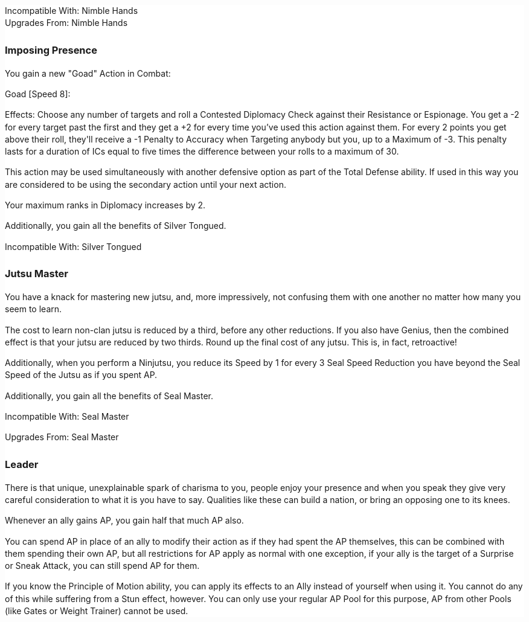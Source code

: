 Incompatible With: Nimble Hands  
Upgrades From: Nimble Hands 

### **Imposing Presence**

You gain a new "Goad" Action in Combat:

Goad \[Speed 8\]:

Effects: Choose any number of targets and roll a Contested Diplomacy Check against their Resistance or Espionage. You get a \-2 for every target past the first and they get a \+2 for every time you’ve used this action against them. For every 2 points you get above their roll, they'll receive a \-1 Penalty to Accuracy when Targeting anybody but you, up to a Maximum of \-3. This penalty lasts for a duration of ICs equal to five times the difference between your rolls to a maximum of 30\.

This action may be used simultaneously with another defensive option as part of the Total Defense ability. If used in this way you are considered to be using the secondary action until your next action.

Your maximum ranks in Diplomacy increases by 2\.

Additionally, you gain all the benefits of Silver Tongued.

Incompatible With: Silver Tongued

### **Jutsu Master**

You have a knack for mastering new jutsu, and, more impressively, not confusing them with one another no matter how many you seem to learn. 

The cost to learn non-clan jutsu is reduced by a third, before any other reductions. If you also have Genius, then the combined effect is that your jutsu are reduced by two thirds. Round up the final cost of any jutsu. This is, in fact, retroactive\!

Additionally, when you perform a Ninjutsu, you reduce its Speed by 1 for every 3 Seal Speed Reduction you have beyond the Seal Speed of the Jutsu as if you spent AP.

Additionally, you gain all the benefits of Seal Master.

Incompatible With: Seal Master

Upgrades From: Seal Master

### **Leader**

There is that unique, unexplainable spark of charisma to you, people enjoy your presence and when you speak they give very careful consideration to what it is you have to say. Qualities like these can build a nation, or bring an opposing one to its knees.

Whenever an ally gains AP, you gain half that much AP also.

You can spend AP in place of an ally to modify their action as if they had spent the AP themselves, this can be combined with them spending their own AP, but all restrictions for AP apply as normal with one exception, if your ally is the target of a Surprise or Sneak Attack, you can still spend AP for them.

If you know the Principle of Motion ability, you can apply its effects to an Ally instead of yourself when using it. You cannot do any of this while suffering from a Stun effect, however. You can only use your regular AP Pool for this purpose, AP from other Pools (like Gates or Weight Trainer) cannot be used.
